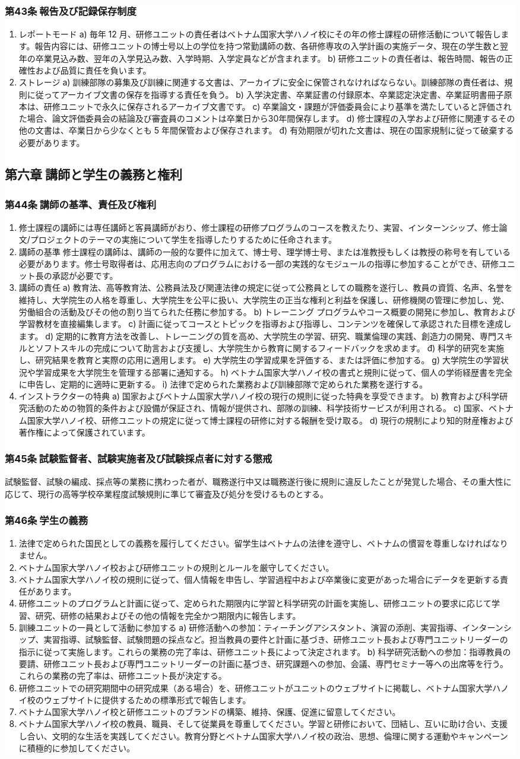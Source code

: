 ### 第43条 報告及び記録保存制度

1.  レポートモード
    a)  毎年 12
        月、研修ユニットの責任者はベトナム国家大学ハノイ校にその年の修士課程の研修活動について報告します。報告内容には、研修ユニットの博士号以上の学位を持つ常勤講師の数、各研修専攻の入学計画の実施データ、現在の学生数と翌年の卒業見込み数、翌年の入学見込み数、入学時期、入学定員などが含まれます。
    b)  研修ユニットの責任者は、報告時間、報告の正確性および品質に責任を負います。
2.  ストレージ
    a)  訓練部隊の募集及び訓練に関連する文書は、アーカイブに安全に保管されなければならない。訓練部隊の責任者は、規則に従ってアーカイブ文書の保存を指導する責任を負う。
    b)  入学決定書、卒業証書の付録原本、卒業認定決定書、卒業証明書冊子原本は、研修ユニットで永久に保存されるアーカイブ文書です。
    c)  卒業論文・課題が評価委員会により基準を満たしていると評価された場合、論文評価委員会の結論及び審査員のコメントは卒業日から30年間保存します。
    d)  修士課程の入学および研修に関連するその他の文書は、卒業日から少なくとも
        5 年間保管および保存されます。
    đ)  有効期限が切れた文書は、現在の国家規制に従って破棄する必要があります。

## 第六章 講師と学生の義務と権利

### 第44条 講師の基準、責任及び権利

1.  修士課程の講師には専任講師と客員講師がおり、修士課程の研修プログラムのコースを教えたり、実習、インターンシップ、修士論文/プロジェクトのテーマの実施について学生を指導したりするために任命されます。
2.  講師の基準
    修士課程の講師は、講師の一般的な要件に加えて、博士号、理学博士号、または准教授もしくは教授の称号を有している必要があります。修士号取得者は、応用志向のプログラムにおける一部の実践的なモジュールの指導に参加することができ、研修ユニット長の承認が必要です。
3.  講師の責任
    a)  教育法、高等教育法、公務員法及び関連法律の規定に従って公務員としての職務を遂行し、教員の資質、名声、名誉を維持し、大学院生の人格を尊重し、大学院生を公平に扱い、大学院生の正当な権利と利益を保護し、研修機関の管理に参加し、党、労働組合の活動及びその他の割り当てられた任務に参加する。
    b)  トレーニング
        プログラムやコース概要の開発に参加し、教育および学習教材を直接編集します。
    c)  計画に従ってコースとトピックを指導および指導し、コンテンツを確保して承認された目標を達成します。
    d)  定期的に教育方法を改善し、トレーニングの質を高め、大学院生の学習、研究、職業倫理の実践、創造力の開発、専門スキルとソフトスキルの完成について助言および支援し、大学院生から教育に関するフィードバックを求めます。
    đ)  科学的研究を実施し、研究結果を教育と実際の応用に適用します。
    e)  大学院生の学習成果を評価する、または評価に参加する。
    g)  大学院生の学習状況や学習成果を大学院生を管理する部署に通知する。
    h)  ベトナム国家大学ハノイ校の書式と規則に従って、個人の学術経歴書を完全に申告し、定期的に適時に更新する。
    i)  法律で定められた業務および訓練部隊で定められた業務を遂行する。
4.  インストラクターの特典
    a)  国家およびベトナム国家大学ハノイ校の現行の規則に従った特典を享受できます。
    b)  教育および科学研究活動のための物質的条件および設備が保証され、情報が提供され、部隊の訓練、科学技術サービスが利用される。
    c)  国家、ベトナム国家大学ハノイ校、研修ユニットの規定に従って博士課程の研修に対する報酬を受け取る。
    d)  現行の規制により知的財産権および著作権によって保護されています。

### 第45条 試験監督者、試験実施者及び試験採点者に対する懲戒

試験監督、試験の編成、採点等の業務に携わった者が、職務遂行中又は職務遂行後に規則に違反したことが発覚した場合、その重大性に応じて、現行の高等学校卒業程度試験規則に準じて審査及び処分を受けるものとする。

### 第46条 学生の義務

1.  法律で定められた国民としての義務を履行してください。留学生はベトナムの法律を遵守し、ベトナムの慣習を尊重しなければなりません。
2.  ベトナム国家大学ハノイ校および研修ユニットの規則とルールを厳守してください。
3.  ベトナム国家大学ハノイ校の規則に従って、個人情報を申告し、学習過程中および卒業後に変更があった場合にデータを更新する責任があります。
4.  研修ユニットのプログラムと計画に従って、定められた期限内に学習と科学研究の計画を実施し、研修ユニットの要求に応じて学習、研究、研修の結果およびその他の情報を完全かつ期限内に報告します。
5.  訓練ユニットの一員として活動に参加する
    a)  研修活動への参加：ティーチングアシスタント、演習の添削、実習指導、インターンシップ、実習指導、試験監督、試験問題の採点など。担当教員の要件と計画に基づき、研修ユニット長および専門ユニットリーダーの指示に従って実施します。これらの業務の完了率は、研修ユニット長によって決定されます。
    b)  科学研究活動への参加：指導教員の要請、研修ユニット長および専門ユニットリーダーの計画に基づき、研究課題への参加、会議、専門セミナー等への出席等を行う。これらの業務の完了率は、研修ユニット長が決定する。
6.  研修ユニットでの研究期間中の研究成果（ある場合）を、研修ユニットがユニットのウェブサイトに掲載し、ベトナム国家大学ハノイ校のウェブサイトに提供するための標準形式で報告します。
7.  ベトナム国家大学ハノイ校と研修ユニットのブランドの構築、維持、保護、促進に留意してください。
8.  ベトナム国家大学ハノイ校の教員、職員、そして従業員を尊重してください。学習と研修において、団結し、互いに助け合い、支援し合い、文明的な生活を実践してください。教育分野とベトナム国家大学ハノイ校の政治、思想、倫理に関する運動やキャンペーンに積極的に参加してください。